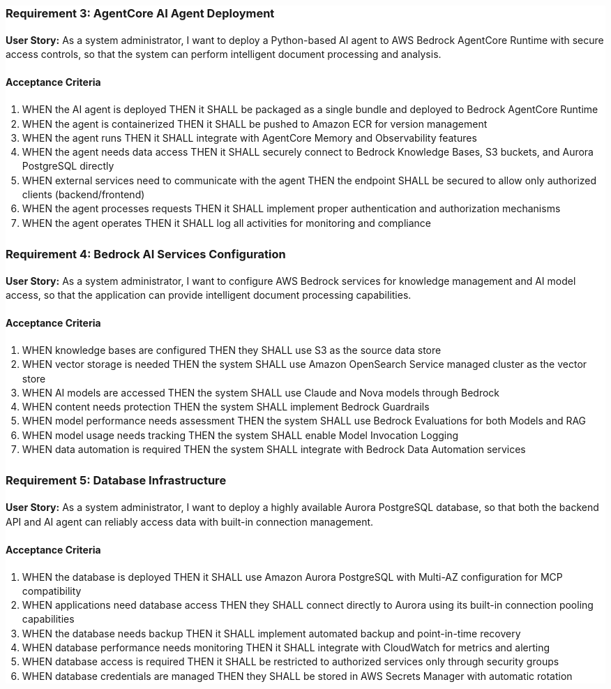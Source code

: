 ### Requirement 3: AgentCore AI Agent Deployment

**User Story:** As a system administrator, I want to deploy a Python-based AI agent to AWS Bedrock AgentCore Runtime with secure access controls, so that the system can perform intelligent document processing and analysis.

#### Acceptance Criteria

1. WHEN the AI agent is deployed THEN it SHALL be packaged as a single bundle and deployed to Bedrock AgentCore Runtime
2. WHEN the agent is containerized THEN it SHALL be pushed to Amazon ECR for version management
3. WHEN the agent runs THEN it SHALL integrate with AgentCore Memory and Observability features
4. WHEN the agent needs data access THEN it SHALL securely connect to Bedrock Knowledge Bases, S3 buckets, and Aurora PostgreSQL directly
5. WHEN external services need to communicate with the agent THEN the endpoint SHALL be secured to allow only authorized clients (backend/frontend)
6. WHEN the agent processes requests THEN it SHALL implement proper authentication and authorization mechanisms
7. WHEN the agent operates THEN it SHALL log all activities for monitoring and compliance

### Requirement 4: Bedrock AI Services Configuration

**User Story:** As a system administrator, I want to configure AWS Bedrock services for knowledge management and AI model access, so that the application can provide intelligent document processing capabilities.

#### Acceptance Criteria

1. WHEN knowledge bases are configured THEN they SHALL use S3 as the source data store
2. WHEN vector storage is needed THEN the system SHALL use Amazon OpenSearch Service managed cluster as the vector store
3. WHEN AI models are accessed THEN the system SHALL use Claude and Nova models through Bedrock
4. WHEN content needs protection THEN the system SHALL implement Bedrock Guardrails
5. WHEN model performance needs assessment THEN the system SHALL use Bedrock Evaluations for both Models and RAG
6. WHEN model usage needs tracking THEN the system SHALL enable Model Invocation Logging
7. WHEN data automation is required THEN the system SHALL integrate with Bedrock Data Automation services

### Requirement 5: Database Infrastructure

**User Story:** As a system administrator, I want to deploy a highly available Aurora PostgreSQL database, so that both the backend API and AI agent can reliably access data with built-in connection management.

#### Acceptance Criteria

1. WHEN the database is deployed THEN it SHALL use Amazon Aurora PostgreSQL with Multi-AZ configuration for MCP compatibility
2. WHEN applications need database access THEN they SHALL connect directly to Aurora using its built-in connection pooling capabilities
3. WHEN the database needs backup THEN it SHALL implement automated backup and point-in-time recovery
4. WHEN database performance needs monitoring THEN it SHALL integrate with CloudWatch for metrics and alerting
5. WHEN database access is required THEN it SHALL be restricted to authorized services only through security groups
6. WHEN database credentials are managed THEN they SHALL be stored in AWS Secrets Manager with automatic rotation
